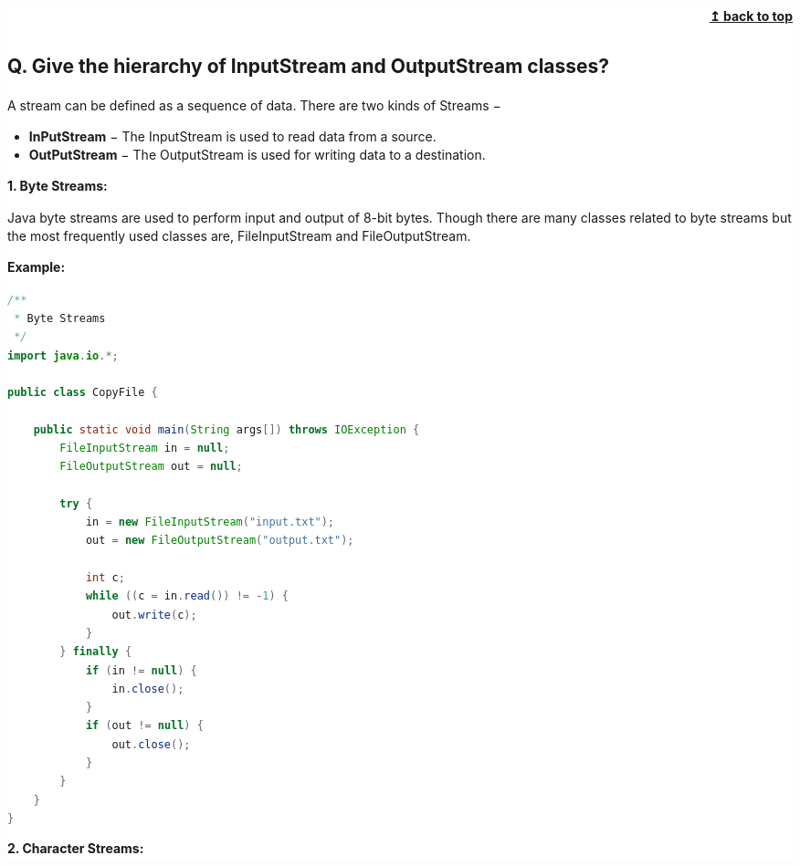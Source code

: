 <div align="right">
    <b><a href="#related-topics">↥ back to top</a></b>
</div>

## Q. Give the hierarchy of InputStream and OutputStream classes?

A stream can be defined as a sequence of data. There are two kinds of Streams −

* **InPutStream** − The InputStream is used to read data from a source.
* **OutPutStream** − The OutputStream is used for writing data to a destination.

**1. Byte Streams:**

Java byte streams are used to perform input and output of 8-bit bytes. Though there are many classes related to byte streams but the most frequently used classes are, FileInputStream and FileOutputStream.

**Example:**

```java
/**
 * Byte Streams
 */
import java.io.*;

public class CopyFile {

    public static void main(String args[]) throws IOException {
        FileInputStream in = null;
        FileOutputStream out = null;

        try {
            in = new FileInputStream("input.txt");
            out = new FileOutputStream("output.txt");

            int c;
            while ((c = in.read()) != -1) {
                out.write(c);
            }
        } finally {
            if (in != null) {
                in.close();
            }
            if (out != null) {
                out.close();
            }
        }
    }
}
```

**2. Character Streams:**
